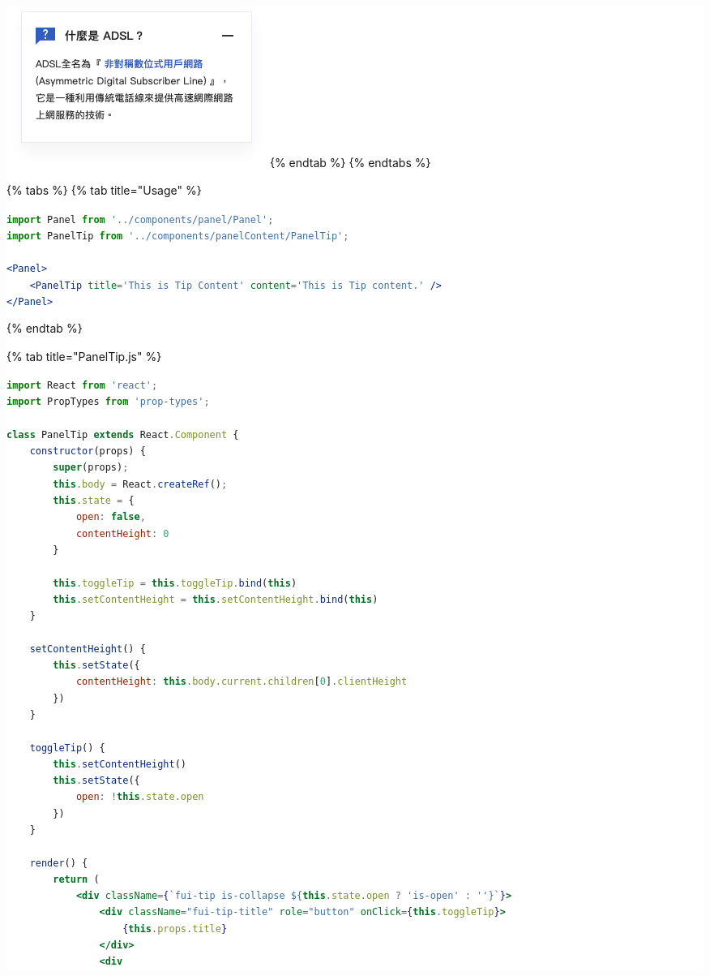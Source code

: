 ![](../.gitbook/assets/image%20%28183%29.png)
{% endtab %}
{% endtabs %}

{% tabs %}
{% tab title="Usage" %}
```jsx
import Panel from '../components/panel/Panel';
import PanelTip from '../components/panelContent/PanelTip';

<Panel>
    <PanelTip title='This is Tip Content' content='This is Tip content.' />
</Panel>
```
{% endtab %}

{% tab title="PanelTip.js" %}
```jsx
import React from 'react';
import PropTypes from 'prop-types';

class PanelTip extends React.Component {
    constructor(props) {
        super(props);
        this.body = React.createRef();
        this.state = {
            open: false,
            contentHeight: 0
        }

        this.toggleTip = this.toggleTip.bind(this)
        this.setContentHeight = this.setContentHeight.bind(this)
    }

    setContentHeight() {
        this.setState({
            contentHeight: this.body.current.children[0].clientHeight
        })
    }

    toggleTip() {
        this.setContentHeight()
        this.setState({
            open: !this.state.open
        })
    }

    render() {
        return (
            <div className={`fui-tip is-collapse ${this.state.open ? 'is-open' : ''}`}>
                <div className="fui-tip-title" role="button" onClick={this.toggleTip}>
                    {this.props.title}
                </div>
                <div 
```